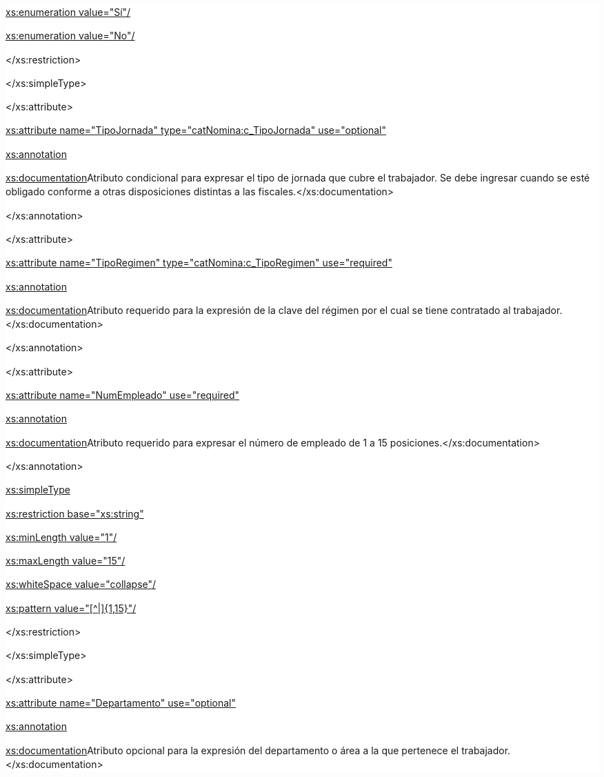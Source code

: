 <xs:enumeration value="Sí"/>

<xs:enumeration value="No"/>

</xs:restriction>

</xs:simpleType>

</xs:attribute>

<xs:attribute name="TipoJornada" type="catNomina:c_TipoJornada" use="optional">

<xs:annotation>

<xs:documentation>Atributo condicional para expresar el tipo de jornada que cubre el trabajador. Se debe ingresar cuando se esté obligado conforme a otras disposiciones distintas a las fiscales.</xs:documentation>

</xs:annotation>

</xs:attribute>

<xs:attribute name="TipoRegimen" type="catNomina:c_TipoRegimen" use="required">

<xs:annotation>

<xs:documentation>Atributo requerido para la expresión de la clave del régimen por el cual se tiene contratado al trabajador.</xs:documentation>

</xs:annotation>

</xs:attribute>

<xs:attribute name="NumEmpleado" use="required">

<xs:annotation>

<xs:documentation>Atributo requerido para expresar el número de empleado de 1 a 15 posiciones.</xs:documentation>

</xs:annotation>

<xs:simpleType>

<xs:restriction base="xs:string">

<xs:minLength value="1"/>

<xs:maxLength value="15"/>

<xs:whiteSpace value="collapse"/>

<xs:pattern value="[^|]{1,15}"/>

</xs:restriction>

</xs:simpleType>

</xs:attribute>

<xs:attribute name="Departamento" use="optional">

<xs:annotation>

<xs:documentation>Atributo opcional para la expresión del departamento o área a la que pertenece el trabajador.</xs:documentation>
